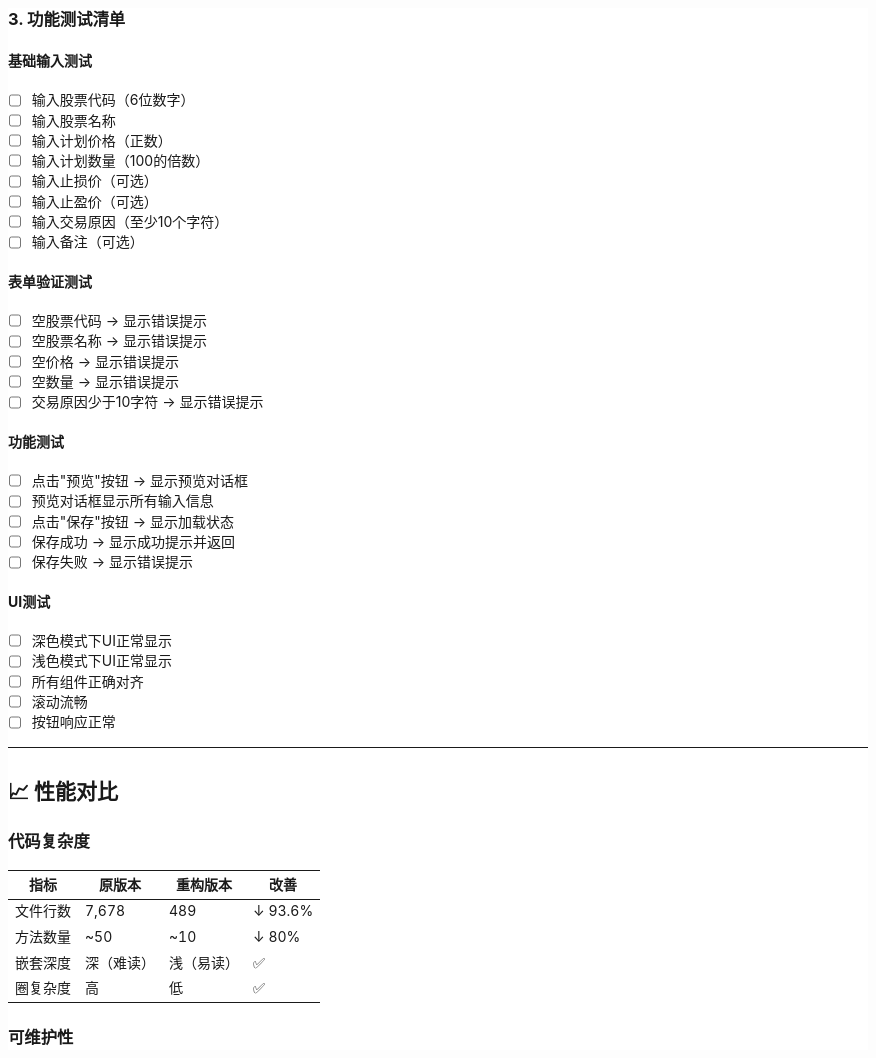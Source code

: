 
### 3. 功能测试清单

#### 基础输入测试
- [ ] 输入股票代码（6位数字）
- [ ] 输入股票名称
- [ ] 输入计划价格（正数）
- [ ] 输入计划数量（100的倍数）
- [ ] 输入止损价（可选）
- [ ] 输入止盈价（可选）
- [ ] 输入交易原因（至少10个字符）
- [ ] 输入备注（可选）

#### 表单验证测试
- [ ] 空股票代码 → 显示错误提示
- [ ] 空股票名称 → 显示错误提示
- [ ] 空价格 → 显示错误提示
- [ ] 空数量 → 显示错误提示
- [ ] 交易原因少于10字符 → 显示错误提示

#### 功能测试
- [ ] 点击"预览"按钮 → 显示预览对话框
- [ ] 预览对话框显示所有输入信息
- [ ] 点击"保存"按钮 → 显示加载状态
- [ ] 保存成功 → 显示成功提示并返回
- [ ] 保存失败 → 显示错误提示

#### UI测试
- [ ] 深色模式下UI正常显示
- [ ] 浅色模式下UI正常显示
- [ ] 所有组件正确对齐
- [ ] 滚动流畅
- [ ] 按钮响应正常

---

## 📈 性能对比

### 代码复杂度

| 指标 | 原版本 | 重构版本 | 改善 |
|------|--------|----------|------|
| 文件行数 | 7,678 | 489 | ↓ 93.6% |
| 方法数量 | ~50 | ~10 | ↓ 80% |
| 嵌套深度 | 深（难读） | 浅（易读） | ✅ |
| 圈复杂度 | 高 | 低 | ✅ |

### 可维护性

